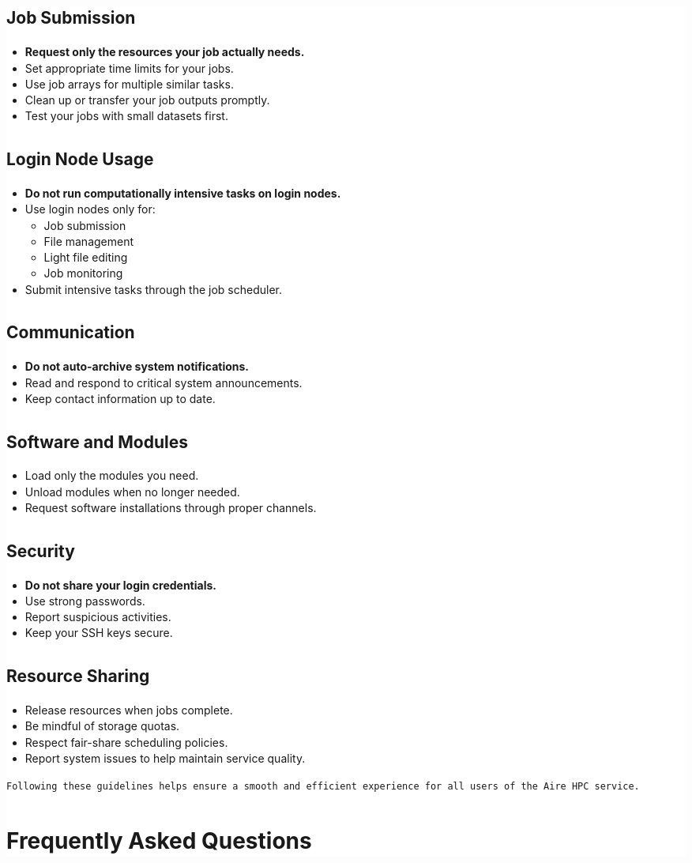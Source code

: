 ## Job Submission

- **Request only the resources your job actually needs.**
- Set appropriate time limits for your jobs.
- Use job arrays for multiple similar tasks.
- Clean up or transfer your job outputs promptly.
- Test your jobs with small datasets first.

## Login Node Usage

- **Do not run computationally intensive tasks on login nodes.**
- Use login nodes only for:
  - Job submission
  - File management
  - Light file editing
  - Job monitoring
- Submit intensive tasks through the job scheduler.

## Communication

- **Do not auto-archive system notifications.**
- Read and respond to critical system announcements.
- Keep contact information up to date.

## Software and Modules

- Load only the modules you need.
- Unload modules when no longer needed.
- Request software installations through proper channels.

## Security

- **Do not share your login credentials.**
- Use strong passwords.
- Report suspicious activities.
- Keep your SSH keys secure.

## Resource Sharing

- Release resources when jobs complete.
- Be mindful of storage quotas.
- Respect fair-share scheduling policies.
- Report system issues to help maintain service quality.

```{note}
Following these guidelines helps ensure a smooth and efficient experience for all users of the Aire HPC service.
```


# Frequently Asked Questions
